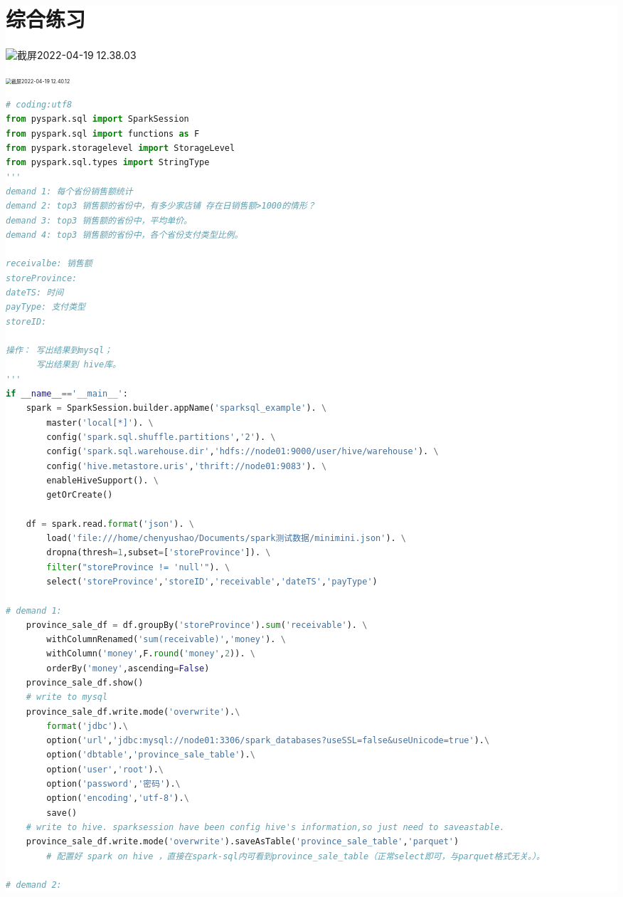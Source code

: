 # 综合练习

![截屏2022-04-19 12.38.03](SparkSQL.assets/%E6%88%AA%E5%B1%8F2022-04-19%2012.38.03.jpg)

​		<img src="SparkSQL.assets/%E6%88%AA%E5%B1%8F2022-04-19%2012.40.12.jpg" alt="截屏2022-04-19 12.40.12" style="zoom:50%;" />

```python
# coding:utf8
from pyspark.sql import SparkSession
from pyspark.sql import functions as F
from pyspark.storagelevel import StorageLevel
from pyspark.sql.types import StringType
'''
demand 1: 每个省份销售额统计
demand 2: top3 销售额的省份中，有多少家店铺 存在日销售额>1000的情形？
demand 3: top3 销售额的省份中，平均单价。
demand 4: top3 销售额的省份中，各个省份支付类型比例。 

receivalbe: 销售额
storeProvince:
dateTS: 时间
payType: 支付类型
storeID: 

操作： 写出结果到mysql；
	  写出结果到 hive库。
'''
if __name__=='__main__':
    spark = SparkSession.builder.appName('sparksql_example'). \
        master('local[*]'). \
        config('spark.sql.shuffle.partitions','2'). \
        config('spark.sql.warehouse.dir','hdfs://node01:9000/user/hive/warehouse'). \
        config('hive.metastore.uris','thrift://node01:9083'). \
        enableHiveSupport(). \
        getOrCreate()

    df = spark.read.format('json'). \
        load('file:///home/chenyushao/Documents/spark测试数据/minimini.json'). \
        dropna(thresh=1,subset=['storeProvince']). \
        filter("storeProvince != 'null'"). \
        select('storeProvince','storeID','receivable','dateTS','payType')

# demand 1:
    province_sale_df = df.groupBy('storeProvince').sum('receivable'). \
        withColumnRenamed('sum(receivable)','money'). \
        withColumn('money',F.round('money',2)). \
        orderBy('money',ascending=False)
    province_sale_df.show()
    # write to mysql
    province_sale_df.write.mode('overwrite').\
        format('jdbc').\
        option('url','jdbc:mysql://node01:3306/spark_databases?useSSL=false&useUnicode=true').\
        option('dbtable','province_sale_table').\
        option('user','root').\
        option('password','密码').\
        option('encoding','utf-8').\
        save()
    # write to hive. sparksession have been config hive's information,so just need to saveastable.
    province_sale_df.write.mode('overwrite').saveAsTable('province_sale_table','parquet')
		# 配置好 spark on hive ，直接在spark-sql内可看到province_sale_table（正常select即可，与parquet格式无关。）。

# demand 2:
```